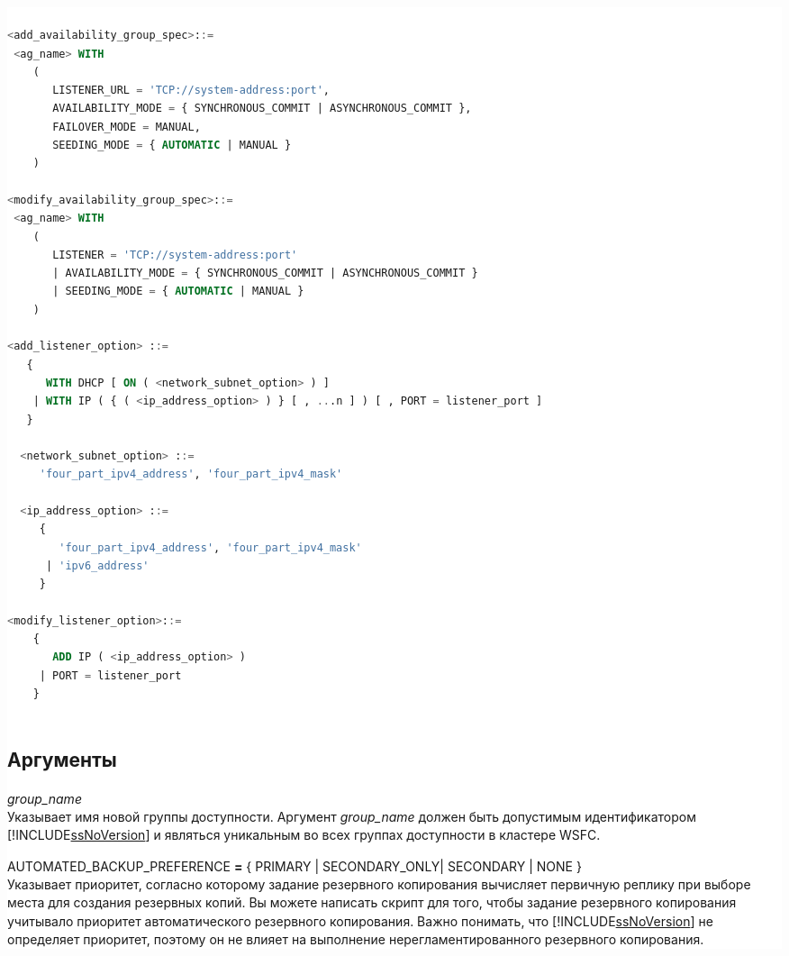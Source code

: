 ```SQL  
  
<add_availability_group_spec>::=  
 <ag_name> WITH  
    (  
       LISTENER_URL = 'TCP://system-address:port',  
       AVAILABILITY_MODE = { SYNCHRONOUS_COMMIT | ASYNCHRONOUS_COMMIT },  
       FAILOVER_MODE = MANUAL,  
       SEEDING_MODE = { AUTOMATIC | MANUAL }  
    )  
  
<modify_availability_group_spec>::=  
 <ag_name> WITH  
    (  
       LISTENER = 'TCP://system-address:port'  
       | AVAILABILITY_MODE = { SYNCHRONOUS_COMMIT | ASYNCHRONOUS_COMMIT }  
       | SEEDING_MODE = { AUTOMATIC | MANUAL }  
    )  
  
<add_listener_option> ::=  
   {  
      WITH DHCP [ ON ( <network_subnet_option> ) ]  
    | WITH IP ( { ( <ip_address_option> ) } [ , ...n ] ) [ , PORT = listener_port ]  
   }  
  
  <network_subnet_option> ::=  
     'four_part_ipv4_address', 'four_part_ipv4_mask'    
  
  <ip_address_option> ::=  
     {   
        'four_part_ipv4_address', 'four_part_ipv4_mask'  
      | 'ipv6_address'  
     }  
  
<modify_listener_option>::=  
    {  
       ADD IP ( <ip_address_option> )   
     | PORT = listener_port  
    }  
  
```  
  
## <a name="arguments"></a>Аргументы  
 *group_name*  
 Указывает имя новой группы доступности. Аргумент *group_name* должен быть допустимым идентификатором [!INCLUDE[ssNoVersion](../../includes/ssnoversion-md.md)] и являться уникальным во всех группах доступности в кластере WSFC.  
  
 AUTOMATED_BACKUP_PREFERENCE **=** { PRIMARY | SECONDARY_ONLY| SECONDARY | NONE }  
 Указывает приоритет, согласно которому задание резервного копирования вычисляет первичную реплику при выборе места для создания резервных копий. Вы можете написать скрипт для того, чтобы задание резервного копирования учитывало приоритет автоматического резервного копирования. Важно понимать, что [!INCLUDE[ssNoVersion](../../includes/ssnoversion-md.md)] не определяет приоритет, поэтому он не влияет на выполнение нерегламентированного резервного копирования.  
  